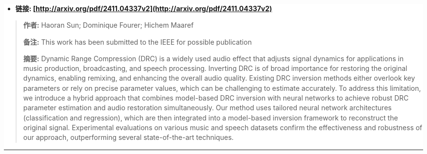 - **链接: [http://arxiv.org/pdf/2411.04337v2](http://arxiv.org/pdf/2411.04337v2)**

> **作者:** Haoran Sun; Dominique Fourer; Hichem Maaref
>
> **备注:** This work has been submitted to the IEEE for possible publication
>
> **摘要:** Dynamic Range Compression (DRC) is a widely used audio effect that adjusts signal dynamics for applications in music production, broadcasting, and speech processing. Inverting DRC is of broad importance for restoring the original dynamics, enabling remixing, and enhancing the overall audio quality. Existing DRC inversion methods either overlook key parameters or rely on precise parameter values, which can be challenging to estimate accurately. To address this limitation, we introduce a hybrid approach that combines model-based DRC inversion with neural networks to achieve robust DRC parameter estimation and audio restoration simultaneously. Our method uses tailored neural network architectures (classification and regression), which are then integrated into a model-based inversion framework to reconstruct the original signal. Experimental evaluations on various music and speech datasets confirm the effectiveness and robustness of our approach, outperforming several state-of-the-art techniques.
>
---
